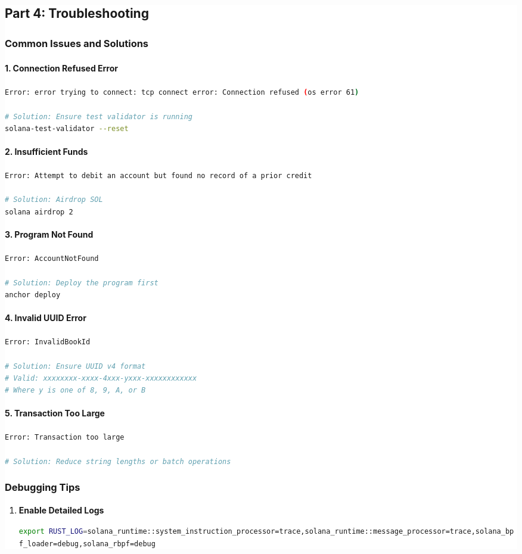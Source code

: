 ## Part 4: Troubleshooting

### Common Issues and Solutions

#### 1. Connection Refused Error

```bash
Error: error trying to connect: tcp connect error: Connection refused (os error 61)

# Solution: Ensure test validator is running
solana-test-validator --reset
```

#### 2. Insufficient Funds

```bash
Error: Attempt to debit an account but found no record of a prior credit

# Solution: Airdrop SOL
solana airdrop 2
```

#### 3. Program Not Found

```bash
Error: AccountNotFound

# Solution: Deploy the program first
anchor deploy
```

#### 4. Invalid UUID Error

```bash
Error: InvalidBookId

# Solution: Ensure UUID v4 format
# Valid: xxxxxxxx-xxxx-4xxx-yxxx-xxxxxxxxxxxx
# Where y is one of 8, 9, A, or B
```

#### 5. Transaction Too Large

```bash
Error: Transaction too large

# Solution: Reduce string lengths or batch operations
```

### Debugging Tips

1. **Enable Detailed Logs**

   ```bash
   export RUST_LOG=solana_runtime::system_instruction_processor=trace,solana_runtime::message_processor=trace,solana_bpf_loader=debug,solana_rbpf=debug
   ```
